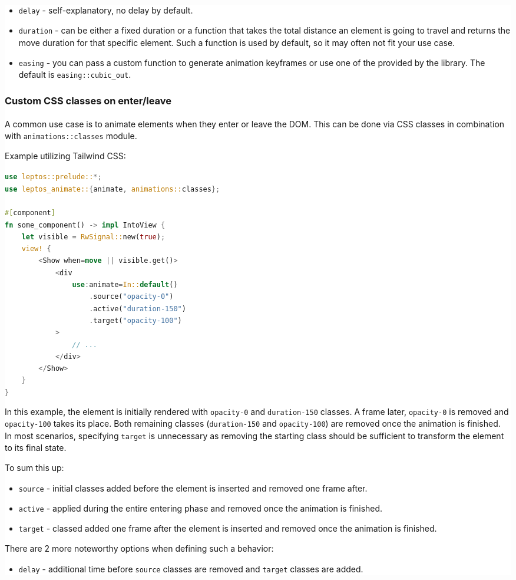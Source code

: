
- `delay` - self-explanatory, no delay by default.

- `duration` - can be either a fixed duration or a function that takes the total distance an element is going to travel and returns the move duration for that specific element. Such a function is used by default, so it may often not fit your use case.

- `easing` - you can pass a custom function to generate animation keyframes or use one of the provided by the library. The default is `easing::cubic_out`.

### Custom CSS classes on enter/leave

A common use case is to animate elements when they enter or leave the DOM. This can be done via CSS classes in combination with `animations::classes` module.

Example utilizing Tailwind CSS:

```rust
use leptos::prelude::*;
use leptos_animate::{animate, animations::classes};

#[component]
fn some_component() -> impl IntoView {
    let visible = RwSignal::new(true);
    view! {
        <Show when=move || visible.get()>
            <div
                use:animate=In::default()
                    .source("opacity-0")
                    .active("duration-150")
                    .target("opacity-100")
            >
                // ...
            </div>
        </Show>
    }
}
```

In this example, the element is initially rendered with `opacity-0` and `duration-150` classes. A frame later, `opacity-0` is removed and `opacity-100` takes its place. Both remaining classes (`duration-150` and `opacity-100`) are removed once the animation is finished.\
In most scenarios, specifying `target` is unnecessary as removing the starting class should be sufficient to transform the element to its final state.

To sum this up:

- `source` - initial classes added before the element is inserted and removed one frame after.

- `active` - applied during the entire entering phase and removed once the animation is finished.

- `target` - classed added one frame after the element is inserted and removed once the animation is finished.

There are 2 more noteworthy options when defining such a behavior:

- `delay` - additional time before `source` classes are removed and `target` classes are added.
